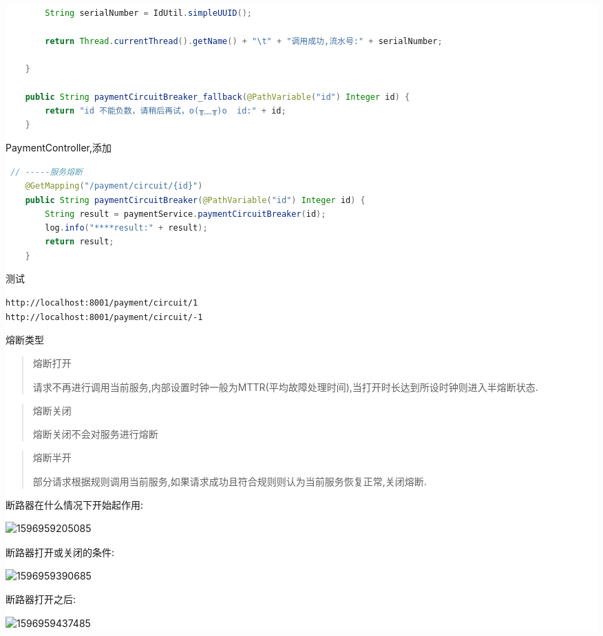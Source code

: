 ```java
        String serialNumber = IdUtil.simpleUUID();

        return Thread.currentThread().getName() + "\t" + "调用成功,流水号:" + serialNumber;

    }

    public String paymentCircuitBreaker_fallback(@PathVariable("id") Integer id) {
        return "id 不能负数，请稍后再试，o(╥﹏╥)o  id:" + id;
    }
```

PaymentController,添加

```java
 // -----服务熔断
    @GetMapping("/payment/circuit/{id}")
    public String paymentCircuitBreaker(@PathVariable("id") Integer id) {
        String result = paymentService.paymentCircuitBreaker(id);
        log.info("****result:" + result);
        return result;
    }
```

测试

```
http://localhost:8001/payment/circuit/1
http://localhost:8001/payment/circuit/-1
```

熔断类型

> 熔断打开
>
> 请求不再进行调用当前服务,内部设置时钟一般为MTTR(平均故障处理时间),当打开时长达到所设时钟则进入半熔断状态.

> 熔断关闭
>
> 熔断关闭不会对服务进行熔断

> 熔断半开
>
> 部分请求根据规则调用当前服务,如果请求成功且符合规则则认为当前服务恢复正常,关闭熔断.

断路器在什么情况下开始起作用:

![1596959205085](https://gcore.jsdelivr.net/gh/kayleh/cdn/img/分布式的微服务架构3/1596959205085.png)

断路器打开或关闭的条件:

![1596959390685](https://gcore.jsdelivr.net/gh/kayleh/cdn/img/分布式的微服务架构3/1596959390685.png)

断路器打开之后:

![1596959437485](https://gcore.jsdelivr.net/gh/kayleh/cdn/img/分布式的微服务架构3/1596959437485.png)
